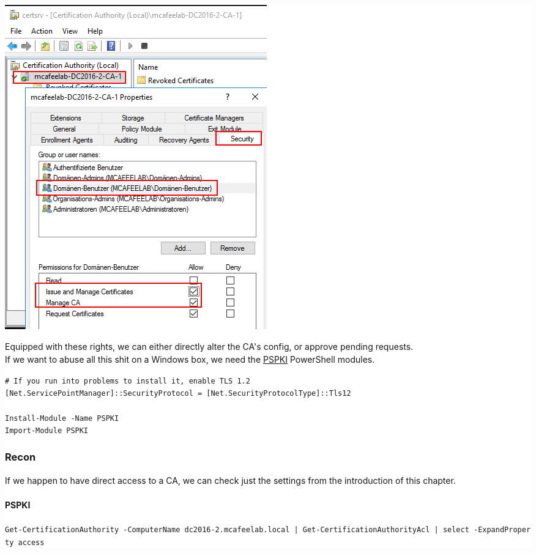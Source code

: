<img src="/images/2022-09-16/ESC7_1.png">  

Equipped with these rights, we can either directly alter the CA's config, or approve pending requests.  
If we want to abuse all this shit on a Windows box, we need the [PSPKI](https://www.powershellgallery.com/packages/PSPKI/3.7.2) PowerShell modules.  

```
# If you run into problems to install it, enable TLS 1.2
[Net.ServicePointManager]::SecurityProtocol = [Net.SecurityProtocolType]::Tls12

Install-Module -Name PSPKI
Import-Module PSPKI
```

### Recon  

If we happen to have direct access to a CA, we can check just the settings from the introduction of this chapter.  

#### PSPKI

```
Get-CertificationAuthority -ComputerName dc2016-2.mcafeelab.local | Get-CertificationAuthorityAcl | select -ExpandProperty access
```  